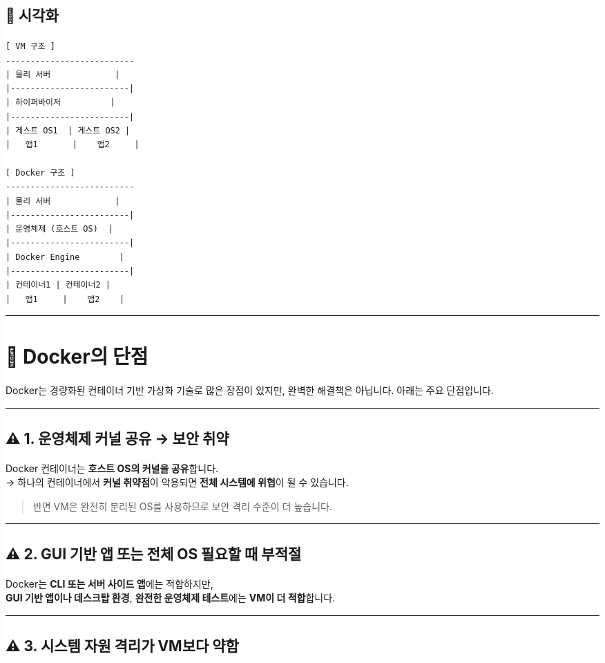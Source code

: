 
## 📌 시각화

```
[ VM 구조 ]
--------------------------
| 물리 서버             |
|------------------------|
| 하이퍼바이저          |
|------------------------|
| 게스트 OS1  | 게스트 OS2 |
|   앱1       |    앱2     |

[ Docker 구조 ]
--------------------------
| 물리 서버             |
|------------------------|
| 운영체제 (호스트 OS)  |
|------------------------|
| Docker Engine        |
|------------------------|
| 컨테이너1 | 컨테이너2 |
|   앱1     |    앱2    |
```

---

# 🐳 Docker의 단점

Docker는 경량화된 컨테이너 기반 가상화 기술로 많은 장점이 있지만, 완벽한 해결책은 아닙니다. 아래는 주요 단점입니다.

---

## ⚠️ 1. 운영체제 커널 공유 → 보안 취약

Docker 컨테이너는 **호스트 OS의 커널을 공유**합니다.  
→ 하나의 컨테이너에서 **커널 취약점**이 악용되면 **전체 시스템에 위협**이 될 수 있습니다.

> 반면 VM은 완전히 분리된 OS를 사용하므로 보안 격리 수준이 더 높습니다.

---

## ⚠️ 2. GUI 기반 앱 또는 전체 OS 필요할 때 부적절

Docker는 **CLI 또는 서버 사이드 앱**에는 적합하지만,  
**GUI 기반 앱이나 데스크탑 환경**, **완전한 운영체제 테스트**에는 **VM이 더 적합**합니다.

---

## ⚠️ 3. 시스템 자원 격리가 VM보다 약함
